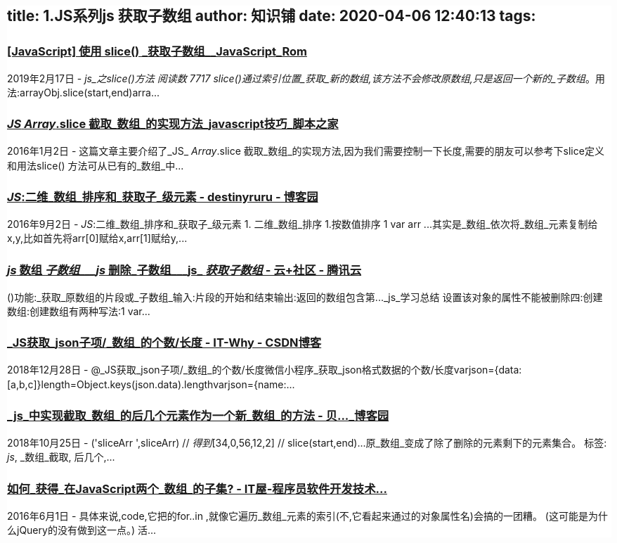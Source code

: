 title: 1.JS系列js 获取子数组
author: 知识铺
date: 2020-04-06 12:40:13
tags:
---
 
### [[JavaScript] 使用 slice() _获取子数组__JavaScript_Rom](https://zshipu.com/t?url=https://blog.csdn.net/ftell/article/details/87559582)

 2019年2月17日 - _js_之slice()方法 阅读数 7717 slice()通过索引位置_获取_新的数组,该方法不会修改原数组,只是返回一个新的_子数组_。用法:arrayObj.slice(start,end)arra...

### [_JS_ _Array_.slice 截取_数组_的实现方法_javascript技巧_脚本之家](https://zshipu.com/t?url=https://www.jb51.net/article/77358.htm)

 2016年1月2日 - 这篇文章主要介绍了_JS_ _Array_.slice 截取_数组_的实现方法,因为我们需要控制一下长度,需要的朋友可以参考下slice定义和用法slice() 方法可从已有的_数组_中...

### [_JS_:二维_数组_排序和_获取子_级元素 - destinyruru - 博客园](https://zshipu.com/t?url=https://www.cnblogs.com/destinyruru/p/5834237.html)

 2016年9月2日 - _JS_:二维_数组_排序和_获取子_级元素 1\. 二维_数组_排序 1.按数值排序 1 var arr ...其实是_数组_依次将_数组_元素复制给x,y,比如首先将arr[0]赋给x,arr[1]赋给y,...

### [_js_ 数组 _子数组___js_ 删除_子数组___js_ _获取子数组_ - 云+社区 - 腾讯云](https://zshipu.com/t?url=https://cloud.tencent.com/developer/information/js%20%E6%95%B0%E7%BB%84%20%E5%AD%90%E6%95%B0%E7%BB%84)

 ()功能:_获取_原数组的片段或_子数组_输入:片段的开始和结束输出:返回的数组包含第..._js_学习总结 设置该对象的属性不能被删除四:创建数组:创建数组有两种写法:1 var...

### [_JS获取_json子项/_数组_的个数/长度 - IT-Why - CSDN博客](https://zshipu.com/t?url=https://blog.csdn.net/why19940926/article/details/85331464)

 2018年12月28日 - @_JS获取_json子项/_数组_的个数/长度微信小程序_获取_json格式数据的个数/长度varjson={data:[a,b,c]}length=Object.keys(json.data).lengthvarjson={name:...

### [_js_中实现截取_数组_的后几个元素作为一个新_数组_的方法 - 贝..._博客园](https://zshipu.com/t?url=https://www.cnblogs.com/chenbeibei520/p/9849599.html)

 2018年10月25日 - ('sliceArr ',sliceArr) // _得到_[34,0,56,12,2] // slice(start,end)...原_数组_变成了除了删除的元素剩下的元素集合。 标签: _js_, _数组_截取, 后几个,...

### [如何_获得_在JavaScript两个_数组_的子集? - IT屋-程序员软件开发技术...](https://zshipu.com/t?url=https://www.it1352.com/240193.html)

 2016年6月1日 - 具体来说,code,它把的for..in ,就像它遍历_数组_元素的索引(不,它看起来通过的对象属性名)会搞的一团糟。 (这可能是为什么jQuery的没有做到这一点。) 活...
